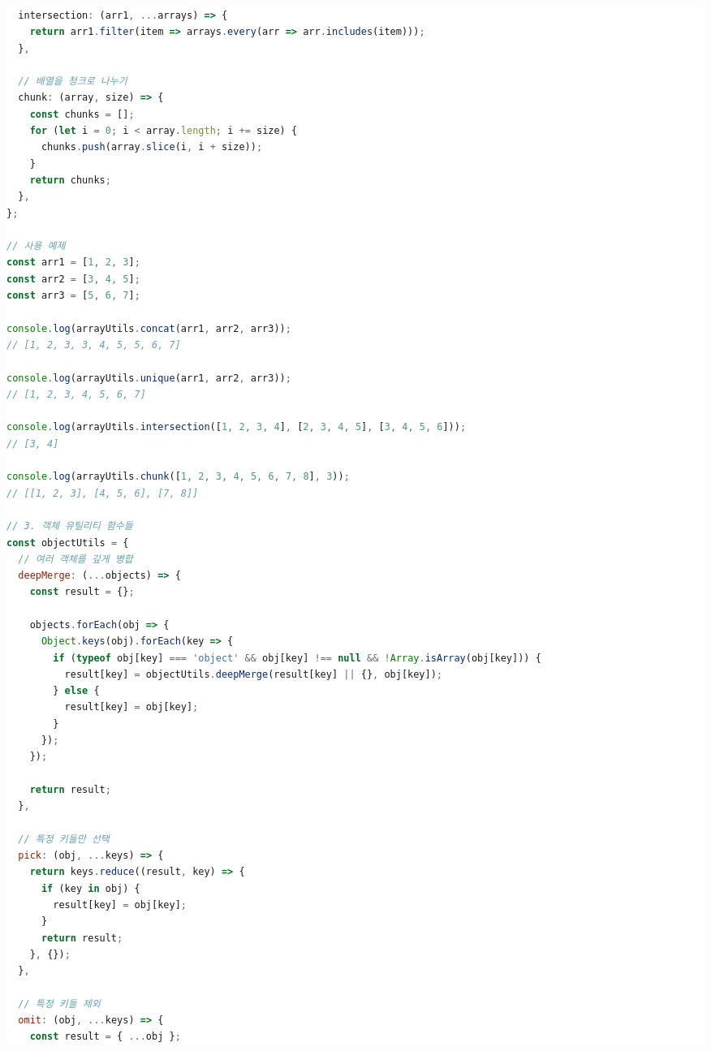 ```javascript title="utility-functions.js"
  intersection: (arr1, ...arrays) => {
    return arr1.filter(item => arrays.every(arr => arr.includes(item)));
  },

  // 배열을 청크로 나누기
  chunk: (array, size) => {
    const chunks = [];
    for (let i = 0; i < array.length; i += size) {
      chunks.push(array.slice(i, i + size));
    }
    return chunks;
  },
};

// 사용 예제
const arr1 = [1, 2, 3];
const arr2 = [3, 4, 5];
const arr3 = [5, 6, 7];

console.log(arrayUtils.concat(arr1, arr2, arr3));
// [1, 2, 3, 3, 4, 5, 5, 6, 7]

console.log(arrayUtils.unique(arr1, arr2, arr3));
// [1, 2, 3, 4, 5, 6, 7]

console.log(arrayUtils.intersection([1, 2, 3, 4], [2, 3, 4, 5], [3, 4, 5, 6]));
// [3, 4]

console.log(arrayUtils.chunk([1, 2, 3, 4, 5, 6, 7, 8], 3));
// [[1, 2, 3], [4, 5, 6], [7, 8]]

// 3. 객체 유틸리티 함수들
const objectUtils = {
  // 여러 객체를 깊게 병합
  deepMerge: (...objects) => {
    const result = {};

    objects.forEach(obj => {
      Object.keys(obj).forEach(key => {
        if (typeof obj[key] === 'object' && obj[key] !== null && !Array.isArray(obj[key])) {
          result[key] = objectUtils.deepMerge(result[key] || {}, obj[key]);
        } else {
          result[key] = obj[key];
        }
      });
    });

    return result;
  },

  // 특정 키들만 선택
  pick: (obj, ...keys) => {
    return keys.reduce((result, key) => {
      if (key in obj) {
        result[key] = obj[key];
      }
      return result;
    }, {});
  },

  // 특정 키들 제외
  omit: (obj, ...keys) => {
    const result = { ...obj };
```